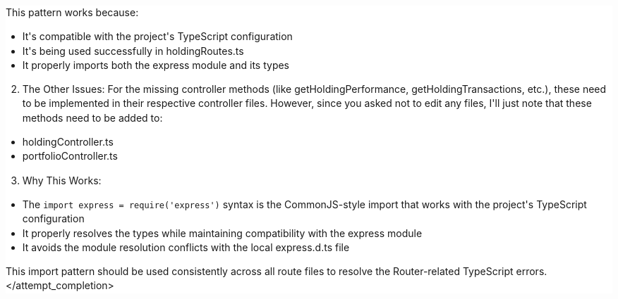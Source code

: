 This pattern works because:
- It's compatible with the project's TypeScript configuration
- It's being used successfully in holdingRoutes.ts
- It properly imports both the express module and its types

2. The Other Issues:
For the missing controller methods (like getHoldingPerformance, getHoldingTransactions, etc.), these need to be implemented in their respective controller files. However, since you asked not to edit any files, I'll just note that these methods need to be added to:
- holdingController.ts
- portfolioController.ts

3. Why This Works:
- The `import express = require('express')` syntax is the CommonJS-style import that works with the project's TypeScript configuration
- It properly resolves the types while maintaining compatibility with the express module
- It avoids the module resolution conflicts with the local express.d.ts file

This import pattern should be used consistently across all route files to resolve the Router-related TypeScript errors.
</result>
</attempt_completion>

